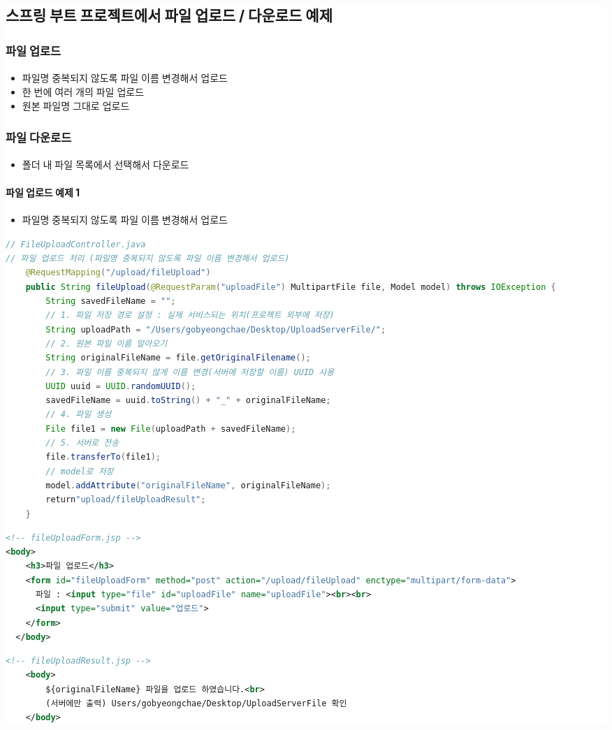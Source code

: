 ## 스프링 부트 프로젝트에서 파일 업로드 / 다운로드 예제
### 파일 업로드
- 파일명 중복되지 않도록 파일 이름 변경해서 업로드
- 한 번에 여러 개의 파일 업로드
- 원본 파일명 그대로 업로드
### 파일 다운로드
- 폴더 내 파일 목록에서 선택해서 다운로드

#### 파일 업로드 예제 1
- 파일명 중복되지 않도록 파일 이름 변경해서 업로드

~~~java
// FileUploadController.java
// 파일 업로드 처리 (파일명 중복되지 않도록 파일 이름 변경해서 업로드)
    @RequestMapping("/upload/fileUpload")
    public String fileUpload(@RequestParam("uploadFile") MultipartFile file, Model model) throws IOException {
        String savedFileName = "";
        // 1. 파일 저장 경로 설정 : 실제 서비스되는 위치(프로젝트 외부에 저장)
        String uploadPath = "/Users/gobyeongchae/Desktop/UploadServerFile/";
        // 2. 원본 파일 이름 알아오기
        String originalFileName = file.getOriginalFilename();
        // 3. 파일 이름 중복되지 않게 이름 변경(서버에 저장할 이름) UUID 사용
        UUID uuid = UUID.randomUUID();
        savedFileName = uuid.toString() + "_" + originalFileName;
        // 4. 파일 생성
        File file1 = new File(uploadPath + savedFileName);
        // 5. 서버로 전송
        file.transferTo(file1);
        // model로 저장
        model.addAttribute("originalFileName", originalFileName);
        return"upload/fileUploadResult";
    }
~~~

~~~xml
<!-- fileUploadForm.jsp -->
<body>
    <h3>파일 업로드</h3>
    <form id="fileUploadForm" method="post" action="/upload/fileUpload" enctype="multipart/form-data">
      파일 : <input type="file" id="uploadFile" name="uploadFile"><br><br>
      <input type="submit" value="업로드">
    </form>
  </body>
~~~

~~~xml
<!-- fileUploadResult.jsp -->
    <body>
        ${originalFileName} 파일을 업로드 하였습니다.<br>
        (서버에만 출력) Users/gobyeongchae/Desktop/UploadServerFile 확인
    </body>
~~~
